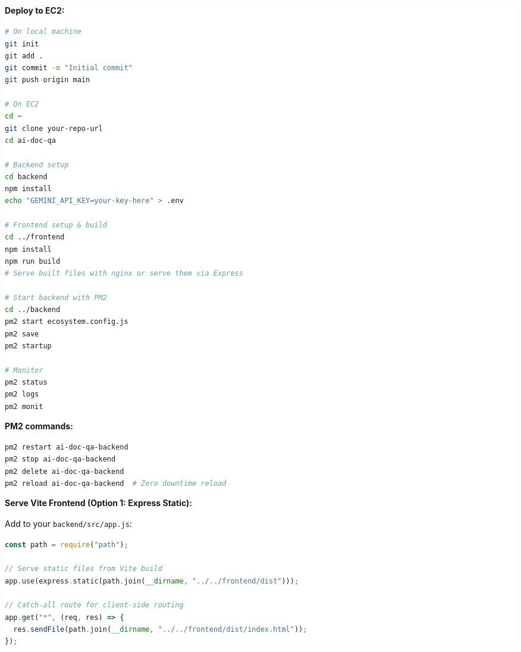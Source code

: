 **Deploy to EC2:**

```bash
# On local machine
git init
git add .
git commit -m "Initial commit"
git push origin main

# On EC2
cd ~
git clone your-repo-url
cd ai-doc-qa

# Backend setup
cd backend
npm install
echo "GEMINI_API_KEY=your-key-here" > .env

# Frontend setup & build
cd ../frontend
npm install
npm run build
# Serve built files with nginx or serve them via Express

# Start backend with PM2
cd ../backend
pm2 start ecosystem.config.js
pm2 save
pm2 startup

# Monitor
pm2 status
pm2 logs
pm2 monit
```

**PM2 commands:**

```bash
pm2 restart ai-doc-qa-backend
pm2 stop ai-doc-qa-backend
pm2 delete ai-doc-qa-backend
pm2 reload ai-doc-qa-backend  # Zero downtime reload
```

**Serve Vite Frontend (Option 1: Express Static):**

Add to your `backend/src/app.js`:

```javascript
const path = require("path");

// Serve static files from Vite build
app.use(express.static(path.join(__dirname, "../../frontend/dist")));

// Catch-all route for client-side routing
app.get("*", (req, res) => {
  res.sendFile(path.join(__dirname, "../../frontend/dist/index.html"));
});
```
